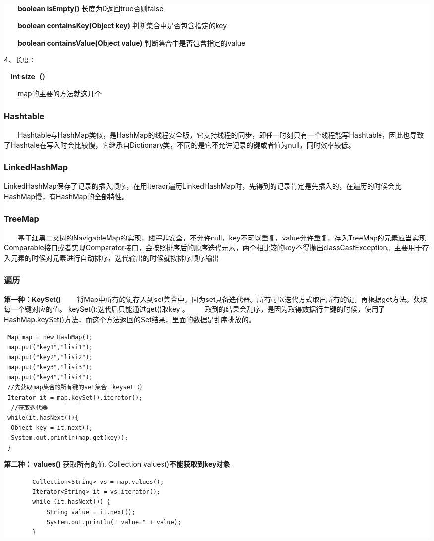 　　**boolean isEmpty()** 长度为0返回true否则false

　　**boolean containsKey(Object key)** 判断集合中是否包含指定的key

　　**boolean containsValue(Object value)** 判断集合中是否包含指定的value

4、长度：

　**Int size（）**

　　map的主要的方法就这几个

### Hashtable

　　Hashtable与HashMap类似，是HashMap的线程安全版，它支持线程的同步，即任一时刻只有一个线程能写Hashtable，因此也导致了Hashtale在写入时会比较慢，它继承自Dictionary类，不同的是它不允许记录的键或者值为null，同时效率较低。

### LinkedHashMap

LinkedHashMap保存了记录的插入顺序，在用Iteraor遍历LinkedHashMap时，先得到的记录肯定是先插入的，在遍历的时候会比HashMap慢，有HashMap的全部特性。

### TreeMap

　　基于红黑二叉树的NavigableMap的实现，线程非安全，不允许null，key不可以重复，value允许重复，存入TreeMap的元素应当实现Comparable接口或者实现Comparator接口，会按照排序后的顺序迭代元素，两个相比较的key不得抛出classCastException。主要用于存入元素的时候对元素进行自动排序，迭代输出的时候就按排序顺序输出

### 遍历

**第一种：KeySet()**
　　将Map中所有的键存入到set集合中。因为set具备迭代器。所有可以迭代方式取出所有的键，再根据get方法。获取每一个键对应的值。 keySet():迭代后只能通过get()取key 。
　　取到的结果会乱序，是因为取得数据行主键的时候，使用了HashMap.keySet()方法，而这个方法返回的Set结果，里面的数据是乱序排放的。

```
 Map map = new HashMap();
 map.put("key1","lisi1");
 map.put("key2","lisi2");
 map.put("key3","lisi3");
 map.put("key4","lisi4");
 //先获取map集合的所有键的set集合，keyset（）
 Iterator it = map.keySet().iterator();
  //获取迭代器
 while(it.hasNext()){
  Object key = it.next();
  System.out.println(map.get(key));
 }
```

**第二种： values()** 获取所有的值.
Collection values()**不能获取到key对象**

```
        Collection<String> vs = map.values();
        Iterator<String> it = vs.iterator();
        while (it.hasNext()) {
            String value = it.next();
            System.out.println(" value=" + value);
        }
```

